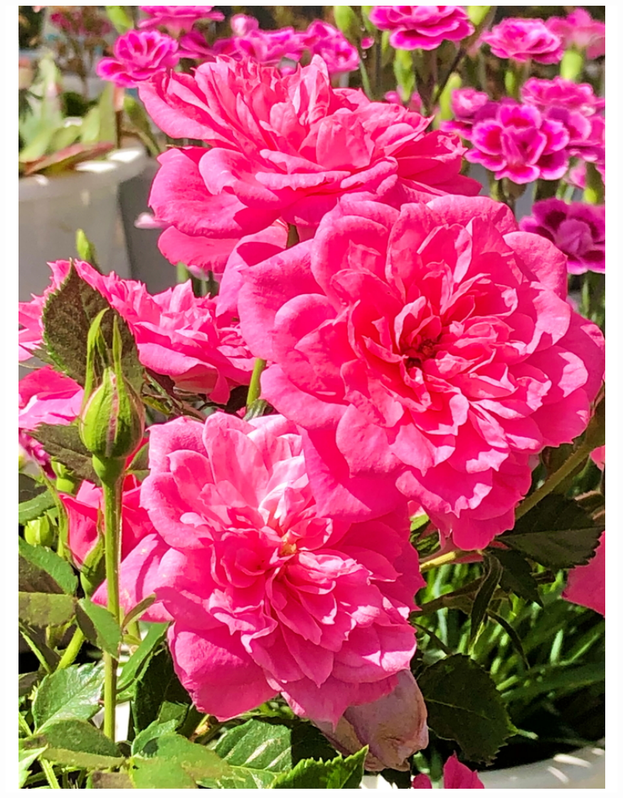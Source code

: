 <a href="20240511_007.JPG" data-lightbox="abc"><img src="20240511_007.JPG" alt="サンプル画像" width="900" /></a>
